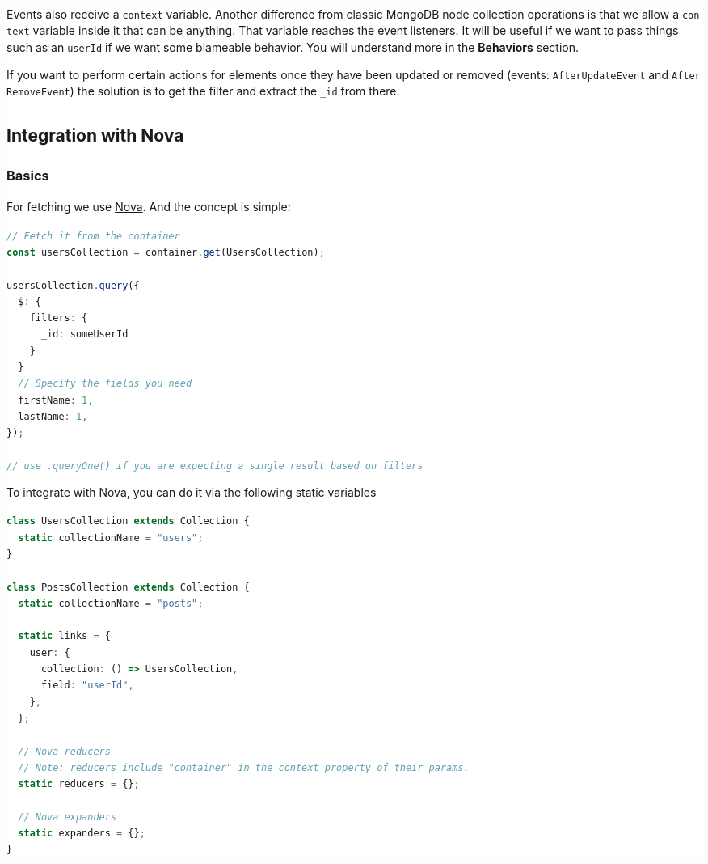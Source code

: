 Events also receive a `context` variable. Another difference from classic MongoDB node collection operations is that we allow a `context` variable inside it that can be anything. That variable reaches the event listeners. It will be useful if we want to pass things such as an `userId` if we want some blameable behavior. You will understand more in the **Behaviors** section.

If you want to perform certain actions for elements once they have been updated or removed (events: `AfterUpdateEvent` and `AfterRemoveEvent`) the solution is to get the filter and extract the `_id` from there.

## Integration with Nova

### Basics

For fetching we use [Nova](https://www.bluelibs.com/docs/package-nova). And the concept is simple:

```typescript
// Fetch it from the container
const usersCollection = container.get(UsersCollection);

usersCollection.query({
  $: {
    filters: {
      _id: someUserId
    }
  }
  // Specify the fields you need
  firstName: 1,
  lastName: 1,
});

// use .queryOne() if you are expecting a single result based on filters
```

To integrate with Nova, you can do it via the following static variables

```typescript
class UsersCollection extends Collection {
  static collectionName = "users";
}

class PostsCollection extends Collection {
  static collectionName = "posts";

  static links = {
    user: {
      collection: () => UsersCollection,
      field: "userId",
    },
  };

  // Nova reducers
  // Note: reducers include "container" in the context property of their params.
  static reducers = {};

  // Nova expanders
  static expanders = {};
}
```
